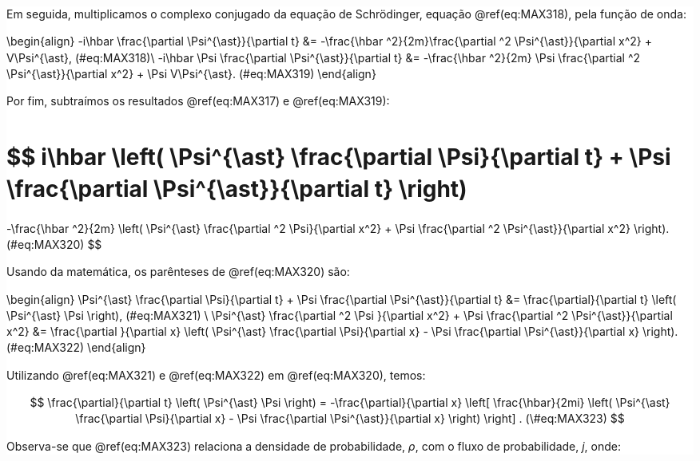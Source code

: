 
Em seguida, multiplicamos o complexo conjugado da equação de Schrödinger,
equação \@ref(eq:MAX318), pela função de onda:

\begin{align}
-i\hbar \frac{\partial \Psi^{\ast}}{\partial t} 
&=
-\frac{\hbar ^2}{2m}\frac{\partial ^2 \Psi^{\ast}}{\partial x^2} + V\Psi^{\ast}, (\#eq:MAX318)\\
-i\hbar \Psi \frac{\partial \Psi^{\ast}}{\partial t} 
&=
-\frac{\hbar ^2}{2m} \Psi \frac{\partial ^2 \Psi^{\ast}}{\partial x^2} + \Psi V\Psi^{\ast}. (\#eq:MAX319)
\end{align}


Por fim, subtraímos os resultados \@ref(eq:MAX317) e \@ref(eq:MAX319):

$$
i\hbar \left( \Psi^{\ast} \frac{\partial \Psi}{\partial t} + 
              \Psi \frac{\partial \Psi^{\ast}}{\partial t} \right)
=
-\frac{\hbar ^2}{2m} \left( \Psi^{\ast} \frac{\partial ^2 \Psi}{\partial x^2} +
                            \Psi \frac{\partial ^2 \Psi^{\ast}}{\partial x^2} \right).
(\#eq:MAX320)
$$

	
Usando da matemática, os parênteses de \@ref(eq:MAX320) são:


\begin{align}
\Psi^{\ast} \frac{\partial \Psi}{\partial t} + \Psi \frac{\partial \Psi^{\ast}}{\partial t}
&= \frac{\partial}{\partial t} \left(  \Psi^{\ast} \Psi  \right), (\#eq:MAX321) \\
\Psi^{\ast} \frac{\partial ^2 \Psi }{\partial x^2} + \Psi \frac{\partial ^2 \Psi^{\ast}}{\partial x^2} 
&= \frac{\partial }{\partial x} 
   \left(
        \Psi^{\ast} \frac{\partial \Psi}{\partial x} - \Psi \frac{\partial \Psi^{\ast}}{\partial x} 
   \right). (\#eq:MAX322)
\end{align}



Utilizando \@ref(eq:MAX321) e \@ref(eq:MAX322) em \@ref(eq:MAX320), temos:


$$
\frac{\partial}{\partial t} \left( \Psi^{\ast} \Psi \right) =
-\frac{\partial}{\partial x}  \left[  \frac{\hbar}{2mi}
\left(
      \Psi^{\ast} \frac{\partial \Psi}{\partial x} - \Psi \frac{\partial \Psi^{\ast}}{\partial x}
\right)  \right] .
(\#eq:MAX323)
$$


Observa-se que \@ref(eq:MAX323) 
relaciona a densidade de probabilidade, $\rho$, com o fluxo de probabilidade, $j$, onde:
